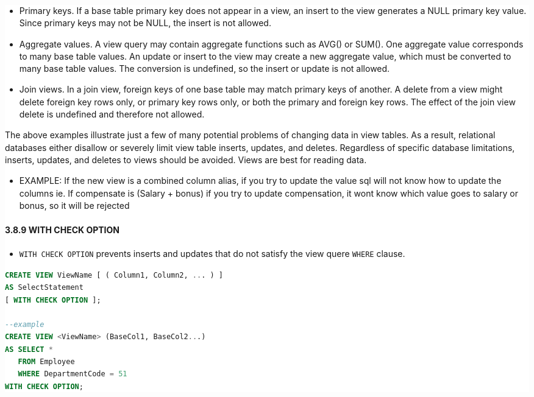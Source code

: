 * Primary keys. If a base table primary key does not appear in a view, an insert to the view generates a NULL primary key value. Since primary keys may not be NULL, the insert is not allowed.

* Aggregate values. A view query may contain aggregate functions such as AVG() or SUM(). One aggregate value corresponds to many base table values. An update or insert to the view may create a new aggregate value, which must be converted to many base table values. The conversion is undefined, so the insert or update is not allowed.

* Join views. In a join view, foreign keys of one base table may match primary keys of another. A delete from a view might delete foreign key rows only, or primary key rows only, or both the primary and foreign key rows. The effect of the join view delete is undefined and therefore not allowed.

The above examples illustrate just a few of many potential problems of changing data in view tables. As a result, relational databases either disallow or severely limit view table inserts, updates, and deletes. Regardless of specific database limitations, inserts, updates, and deletes to views should be avoided. Views are best for reading data.

* EXAMPLE: If the new view is a combined column alias, if you try to update the value sql will not know how to update the columns ie. If compensate is (Salary + bonus) if you try to update compensation, it wont know which value goes to salary or bonus, so it will be rejected


#### 3.8.9 WITH CHECK OPTION
* ```WITH CHECK OPTION``` prevents inserts and updates that do not satisfy the view quere ```WHERE``` clause.
  
```sql
CREATE VIEW ViewName [ ( Column1, Column2, ... ) ]
AS SelectStatement
[ WITH CHECK OPTION ];

--example
CREATE VIEW <ViewName> (BaseCol1, BaseCol2...)
AS SELECT *
   FROM Employee
   WHERE DepartmentCode = 51
WITH CHECK OPTION;
```
